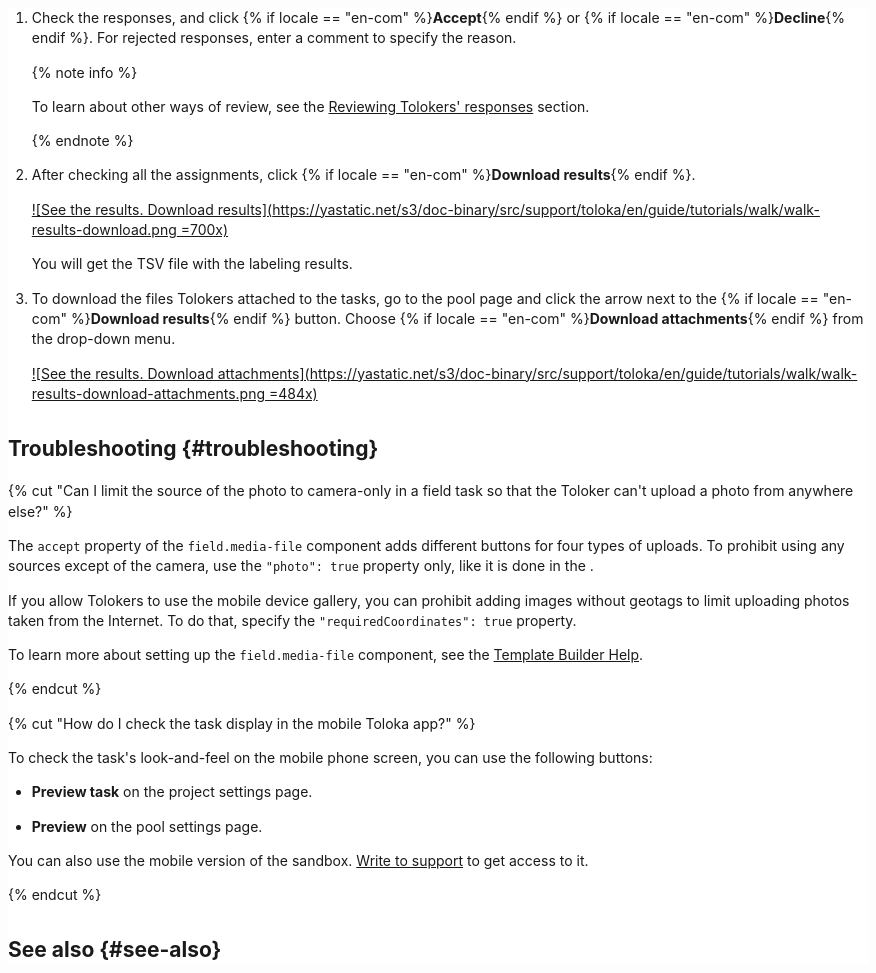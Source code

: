 1. Check the responses, and click {% if locale == "en-com" %}**Accept**{% endif %} or {% if locale == "en-com" %}**Decline**{% endif %}. For rejected responses, enter a comment to specify the reason.

    {% note info %}

    To learn about other ways of review, see the [Reviewing Tolokers' responses](../concepts/accept.md) section.

    {% endnote %}

1. After checking all the assignments, click {% if locale == "en-com" %}**Download results**{% endif %}.

    [![See the results. Download results](https://yastatic.net/s3/doc-binary/src/support/toloka/en/guide/tutorials/walk/walk-results-download.png =700x)](https://yastatic.net/s3/doc-binary/src/support/toloka/en/guide/tutorials/walk/walk-results-download.png)

    You will get the TSV file with the labeling results.

1. To download the files Tolokers attached to the tasks, go to the pool page and click the arrow next to the {% if locale == "en-com" %}**Download results**{% endif %} button. Choose {% if locale == "en-com" %}**Download attachments**{% endif %} from the drop-down menu.

    [![See the results. Download attachments](https://yastatic.net/s3/doc-binary/src/support/toloka/en/guide/tutorials/walk/walk-results-download-attachments.png =484x)](https://yastatic.net/s3/doc-binary/src/support/toloka/en/guide/tutorials/walk/walk-results-download-attachments.png)

## Troubleshooting {#troubleshooting}

{% cut "Can I limit the source of the photo to camera-only in a field task so that the Toloker can't upload a photo from anywhere else?" %}

The `accept` property of the `field.media-file` component adds different buttons for four types of uploads. To prohibit using any sources except of the camera, use the `"photo": true` property only, like it is done in the .

If you allow Tolokers to use the mobile device gallery, you can prohibit adding images without geotags to limit uploading photos taken from the Internet. To do that, specify the `"requiredCoordinates": true` property.

To learn more about setting up the `field.media-file` component, see the [Template Builder Help](../../template-builder/reference/field.media-file.md).

{% endcut %}

{% cut "How do I check the task display in the mobile Toloka app?" %}

To check the task's look-and-feel on the mobile phone screen, you can use the following buttons:

- **Preview task** on the project settings page.

- **Preview** on the pool settings page.

You can also use the mobile version of the sandbox. [Write to support](../troubleshooting/support.md#support-work-toloka) to get access to it.

{% endcut %}

## See also {#see-also}
